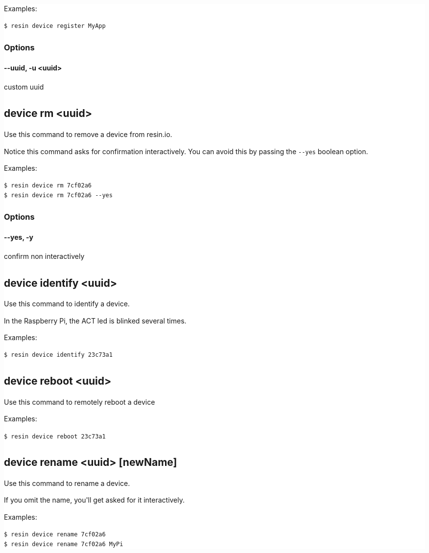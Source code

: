 Examples:

	$ resin device register MyApp

### Options

#### --uuid, -u &#60;uuid&#62;

custom uuid

## device rm &#60;uuid&#62;

Use this command to remove a device from resin.io.

Notice this command asks for confirmation interactively.
You can avoid this by passing the `--yes` boolean option.

Examples:

	$ resin device rm 7cf02a6
	$ resin device rm 7cf02a6 --yes

### Options

#### --yes, -y

confirm non interactively

## device identify &#60;uuid&#62;

Use this command to identify a device.

In the Raspberry Pi, the ACT led is blinked several times.

Examples:

	$ resin device identify 23c73a1

## device reboot &#60;uuid&#62;

Use this command to remotely reboot a device

Examples:

	$ resin device reboot 23c73a1

## device rename &#60;uuid&#62; [newName]

Use this command to rename a device.

If you omit the name, you'll get asked for it interactively.

Examples:

	$ resin device rename 7cf02a6
	$ resin device rename 7cf02a6 MyPi
